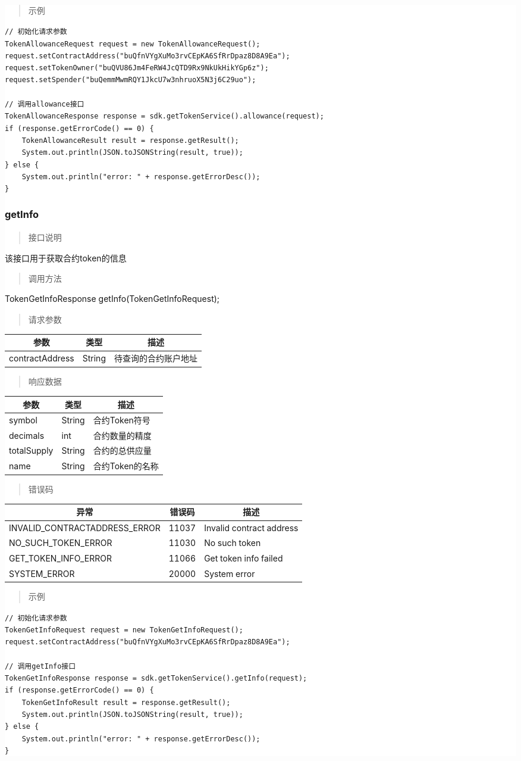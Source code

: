 > 示例

```
// 初始化请求参数
TokenAllowanceRequest request = new TokenAllowanceRequest();
request.setContractAddress("buQfnVYgXuMo3rvCEpKA6SfRrDpaz8D8A9Ea");
request.setTokenOwner("buQVU86Jm4FeRW4JcQTD9Rx9NkUkHikYGp6z");
request.setSpender("buQemmMwmRQY1JkcU7w3nhruoX5N3j6C29uo");

// 调用allowance接口
TokenAllowanceResponse response = sdk.getTokenService().allowance(request);
if (response.getErrorCode() == 0) {
    TokenAllowanceResult result = response.getResult();
    System.out.println(JSON.toJSONString(result, true));
} else {
    System.out.println("error: " + response.getErrorDesc());
}
```

### getInfo 

> 接口说明

   该接口用于获取合约token的信息

> 调用方法

TokenGetInfoResponse getInfo(TokenGetInfoRequest);

> 请求参数

   参数      |     类型     |        描述       |
----------- | ------------ | ---------------- |
contractAddress     |   String     |  待查询的合约账户地址   |

> 响应数据

   参数      |     类型     |        描述       |
----------- | ------------ | ---------------- |
symbol|String|合约Token符号
decimals|int|合约数量的精度
totalSupply|String|合约的总供应量
name|String|合约Token的名称

> 错误码

   异常       |     错误码   |   描述   |
-----------  | ----------- | -------- |
INVALID_CONTRACTADDRESS_ERROR|11037|Invalid contract address
NO_SUCH_TOKEN_ERROR|11030|No such token
GET_TOKEN_INFO_ERROR|11066|Get token info failed
SYSTEM_ERROR|20000|System error

> 示例

```
// 初始化请求参数
TokenGetInfoRequest request = new TokenGetInfoRequest();
request.setContractAddress("buQfnVYgXuMo3rvCEpKA6SfRrDpaz8D8A9Ea");

// 调用getInfo接口
TokenGetInfoResponse response = sdk.getTokenService().getInfo(request);
if (response.getErrorCode() == 0) {
    TokenGetInfoResult result = response.getResult();
    System.out.println(JSON.toJSONString(result, true));
} else {
    System.out.println("error: " + response.getErrorDesc());
}
```
